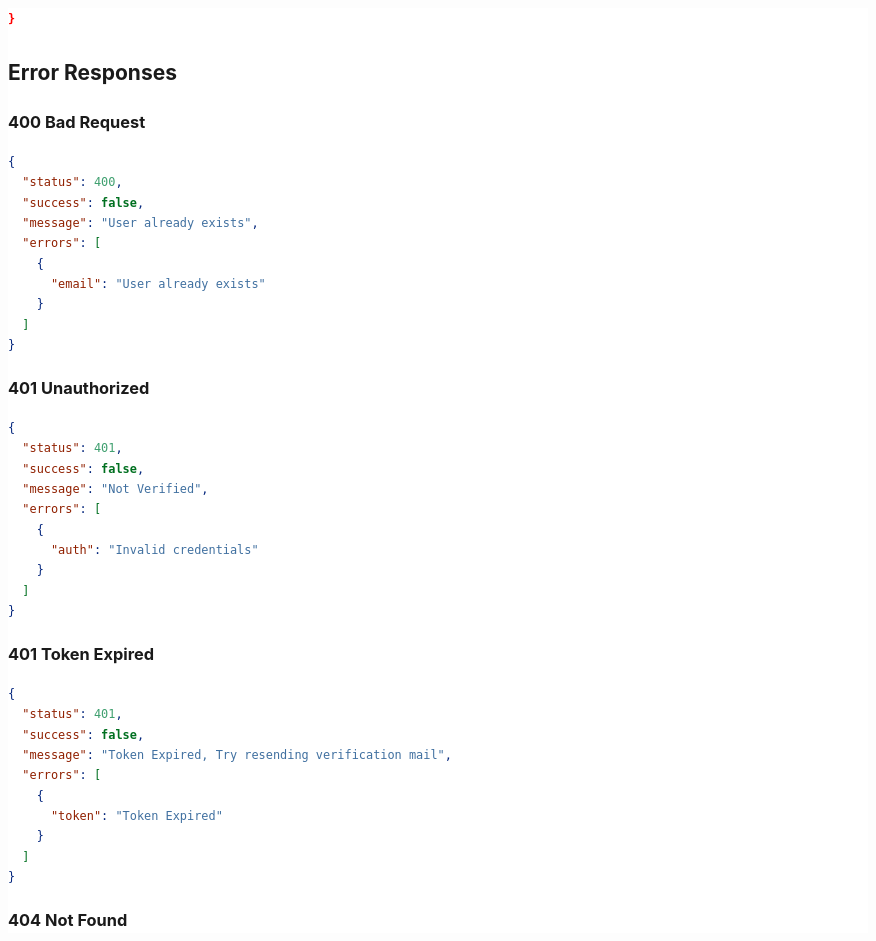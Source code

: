 ```json
}
```

## Error Responses

### 400 Bad Request

```json
{
  "status": 400,
  "success": false,
  "message": "User already exists",
  "errors": [
    {
      "email": "User already exists"
    }
  ]
}
```

### 401 Unauthorized

```json
{
  "status": 401,
  "success": false,
  "message": "Not Verified",
  "errors": [
    {
      "auth": "Invalid credentials"
    }
  ]
}
```

### 401 Token Expired

```json
{
  "status": 401,
  "success": false,
  "message": "Token Expired, Try resending verification mail",
  "errors": [
    {
      "token": "Token Expired"
    }
  ]
}
```

### 404 Not Found
